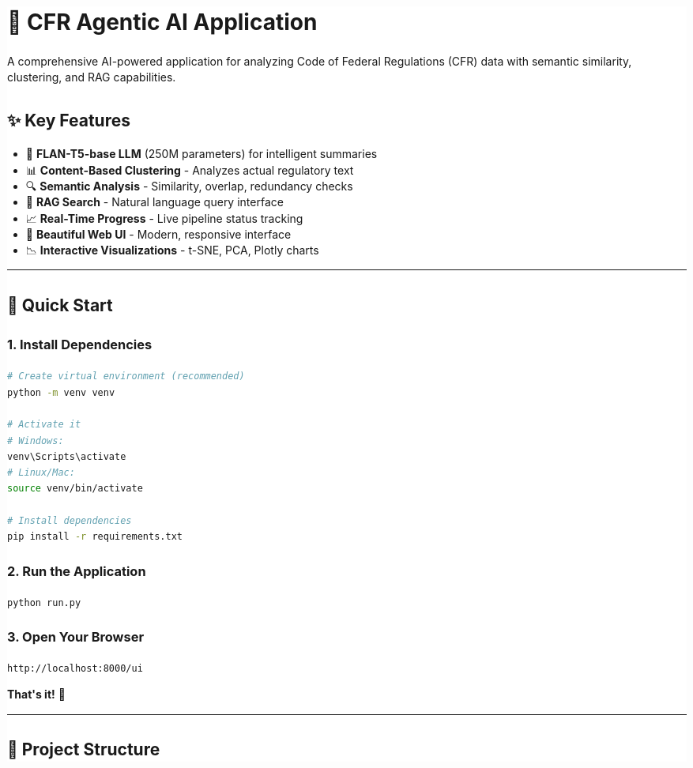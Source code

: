 # 🚀 CFR Agentic AI Application

A comprehensive AI-powered application for analyzing Code of Federal Regulations (CFR) data with semantic similarity, clustering, and RAG capabilities.

## ✨ Key Features

- 🤖 **FLAN-T5-base LLM** (250M parameters) for intelligent summaries
- 📊 **Content-Based Clustering** - Analyzes actual regulatory text
- 🔍 **Semantic Analysis** - Similarity, overlap, redundancy checks
- 🔎 **RAG Search** - Natural language query interface
- 📈 **Real-Time Progress** - Live pipeline status tracking
- 🎨 **Beautiful Web UI** - Modern, responsive interface
- 📉 **Interactive Visualizations** - t-SNE, PCA, Plotly charts

---

## 🚀 Quick Start

### 1. Install Dependencies

```bash
# Create virtual environment (recommended)
python -m venv venv

# Activate it
# Windows:
venv\Scripts\activate
# Linux/Mac:
source venv/bin/activate

# Install dependencies
pip install -r requirements.txt
```

### 2. Run the Application

```bash
python run.py
```

### 3. Open Your Browser

```
http://localhost:8000/ui
```

**That's it!** 🎉

---

## 📁 Project Structure
